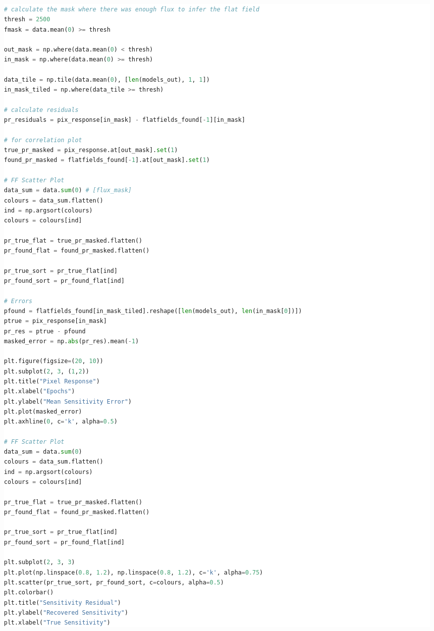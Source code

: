 ```python
# calculate the mask where there was enough flux to infer the flat field
thresh = 2500
fmask = data.mean(0) >= thresh

out_mask = np.where(data.mean(0) < thresh)
in_mask = np.where(data.mean(0) >= thresh)

data_tile = np.tile(data.mean(0), [len(models_out), 1, 1])
in_mask_tiled = np.where(data_tile >= thresh)

# calculate residuals
pr_residuals = pix_response[in_mask] - flatfields_found[-1][in_mask]

# for correlation plot
true_pr_masked = pix_response.at[out_mask].set(1)
found_pr_masked = flatfields_found[-1].at[out_mask].set(1)

# FF Scatter Plot
data_sum = data.sum(0) # [flux_mask]
colours = data_sum.flatten()
ind = np.argsort(colours)
colours = colours[ind]

pr_true_flat = true_pr_masked.flatten()
pr_found_flat = found_pr_masked.flatten()

pr_true_sort = pr_true_flat[ind]
pr_found_sort = pr_found_flat[ind]

# Errors
pfound = flatfields_found[in_mask_tiled].reshape([len(models_out), len(in_mask[0])])
ptrue = pix_response[in_mask]
pr_res = ptrue - pfound
masked_error = np.abs(pr_res).mean(-1)

plt.figure(figsize=(20, 10))
plt.subplot(2, 3, (1,2))
plt.title("Pixel Response")
plt.xlabel("Epochs")
plt.ylabel("Mean Sensitivity Error")
plt.plot(masked_error)
plt.axhline(0, c='k', alpha=0.5)

# FF Scatter Plot
data_sum = data.sum(0)
colours = data_sum.flatten()
ind = np.argsort(colours)
colours = colours[ind]

pr_true_flat = true_pr_masked.flatten()
pr_found_flat = found_pr_masked.flatten()

pr_true_sort = pr_true_flat[ind]
pr_found_sort = pr_found_flat[ind]

plt.subplot(2, 3, 3)
plt.plot(np.linspace(0.8, 1.2), np.linspace(0.8, 1.2), c='k', alpha=0.75)
plt.scatter(pr_true_sort, pr_found_sort, c=colours, alpha=0.5)
plt.colorbar()
plt.title("Sensitivity Residual")
plt.ylabel("Recovered Sensitivity")
plt.xlabel("True Sensitivity")

```